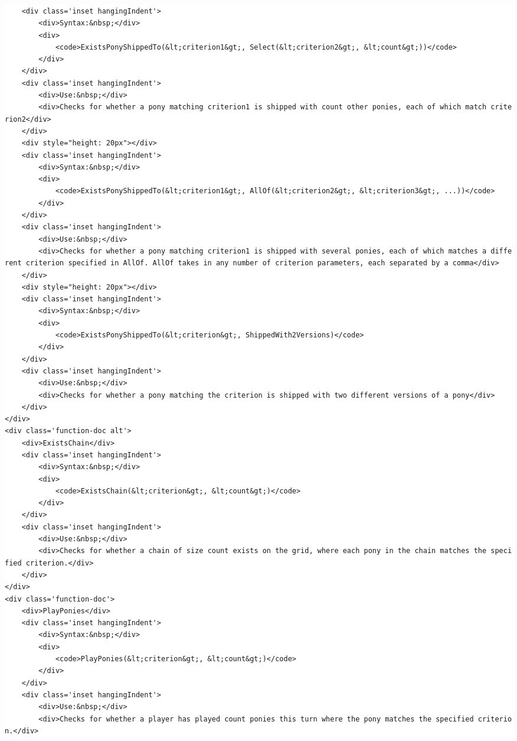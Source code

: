 		<div class='inset hangingIndent'>
			<div>Syntax:&nbsp;</div>
			<div>
				<code>ExistsPonyShippedTo(&lt;criterion1&gt;, Select(&lt;criterion2&gt;, &lt;count&gt;))</code>
			</div>
		</div>
		<div class='inset hangingIndent'>
			<div>Use:&nbsp;</div>
			<div>Checks for whether a pony matching criterion1 is shipped with count other ponies, each of which match criterion2</div>
		</div>
		<div style="height: 20px"></div>
		<div class='inset hangingIndent'>
			<div>Syntax:&nbsp;</div>
			<div>
				<code>ExistsPonyShippedTo(&lt;criterion1&gt;, AllOf(&lt;criterion2&gt;, &lt;criterion3&gt;, ...))</code>
			</div>
		</div>
		<div class='inset hangingIndent'>
			<div>Use:&nbsp;</div>
			<div>Checks for whether a pony matching criterion1 is shipped with several ponies, each of which matches a different criterion specified in AllOf. AllOf takes in any number of criterion parameters, each separated by a comma</div>
		</div>
		<div style="height: 20px"></div>
		<div class='inset hangingIndent'>
			<div>Syntax:&nbsp;</div>
			<div>
				<code>ExistsPonyShippedTo(&lt;criterion&gt;, ShippedWith2Versions)</code>
			</div>
		</div>
		<div class='inset hangingIndent'>
			<div>Use:&nbsp;</div>
			<div>Checks for whether a pony matching the criterion is shipped with two different versions of a pony</div>
		</div>
	</div>
	<div class='function-doc alt'>
		<div>ExistsChain</div>
		<div class='inset hangingIndent'>
			<div>Syntax:&nbsp;</div>
			<div>
				<code>ExistsChain(&lt;criterion&gt;, &lt;count&gt;)</code>
			</div>
		</div>
		<div class='inset hangingIndent'>
			<div>Use:&nbsp;</div>
			<div>Checks for whether a chain of size count exists on the grid, where each pony in the chain matches the specified criterion.</div>
		</div>
	</div>
	<div class='function-doc'>
		<div>PlayPonies</div>
		<div class='inset hangingIndent'>
			<div>Syntax:&nbsp;</div>
			<div>
				<code>PlayPonies(&lt;criterion&gt;, &lt;count&gt;)</code>
			</div>
		</div>
		<div class='inset hangingIndent'>
			<div>Use:&nbsp;</div>
			<div>Checks for whether a player has played count ponies this turn where the pony matches the specified criterion.</div>